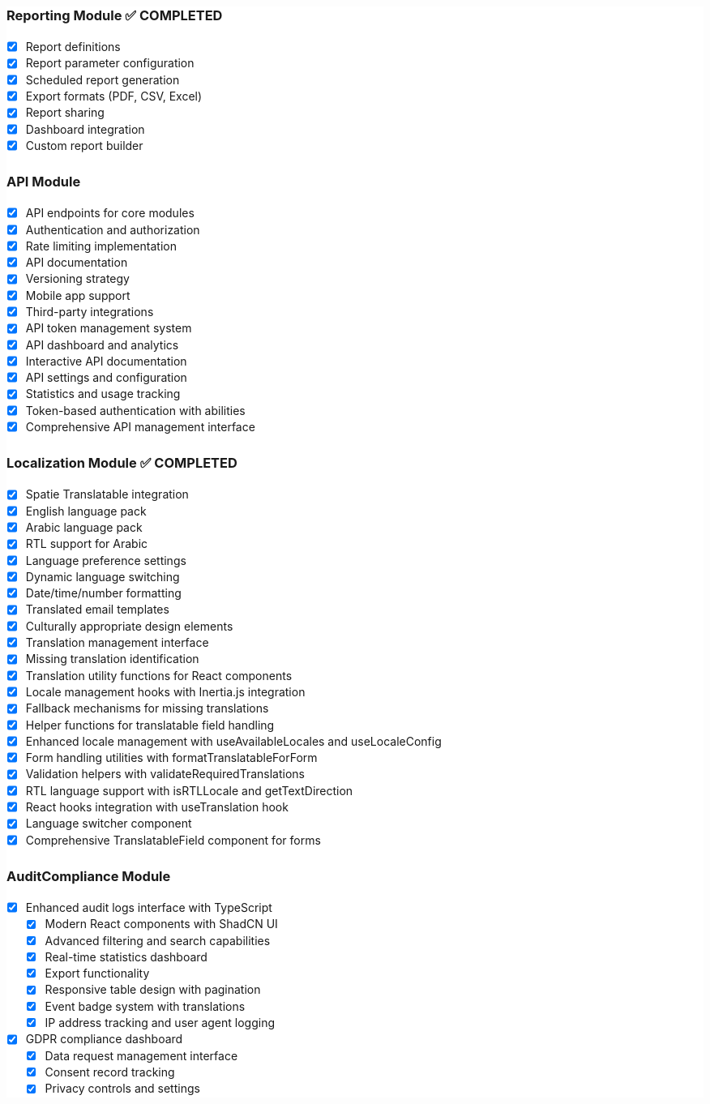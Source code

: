 ### Reporting Module ✅ COMPLETED
- [x] Report definitions
- [x] Report parameter configuration
- [x] Scheduled report generation
- [x] Export formats (PDF, CSV, Excel)
- [x] Report sharing
- [x] Dashboard integration
- [x] Custom report builder

### API Module
- [x] API endpoints for core modules
- [x] Authentication and authorization
- [x] Rate limiting implementation
- [x] API documentation
- [x] Versioning strategy
- [x] Mobile app support
- [x] Third-party integrations
- [x] API token management system
- [x] API dashboard and analytics
- [x] Interactive API documentation
- [x] API settings and configuration
- [x] Statistics and usage tracking
- [x] Token-based authentication with abilities
- [x] Comprehensive API management interface

### Localization Module ✅ COMPLETED
- [x] Spatie Translatable integration
- [x] English language pack
- [x] Arabic language pack
- [x] RTL support for Arabic
- [x] Language preference settings
- [x] Dynamic language switching
- [x] Date/time/number formatting
- [x] Translated email templates
- [x] Culturally appropriate design elements
- [x] Translation management interface
- [x] Missing translation identification
- [x] Translation utility functions for React components
- [x] Locale management hooks with Inertia.js integration
- [x] Fallback mechanisms for missing translations
- [x] Helper functions for translatable field handling
- [x] Enhanced locale management with useAvailableLocales and useLocaleConfig
- [x] Form handling utilities with formatTranslatableForForm
- [x] Validation helpers with validateRequiredTranslations
- [x] RTL language support with isRTLLocale and getTextDirection
- [x] React hooks integration with useTranslation hook
- [x] Language switcher component
- [x] Comprehensive TranslatableField component for forms

### AuditCompliance Module
- [x] Enhanced audit logs interface with TypeScript
  - [x] Modern React components with ShadCN UI
  - [x] Advanced filtering and search capabilities
  - [x] Real-time statistics dashboard
  - [x] Export functionality
  - [x] Responsive table design with pagination
  - [x] Event badge system with translations
  - [x] IP address tracking and user agent logging
- [x] GDPR compliance dashboard
  - [x] Data request management interface
  - [x] Consent record tracking
  - [x] Privacy controls and settings